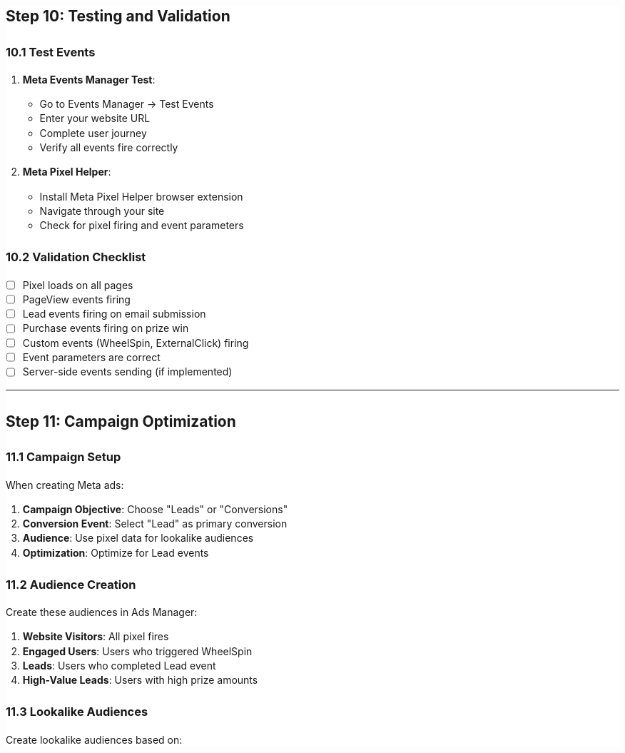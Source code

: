 
## Step 10: Testing and Validation

### 10.1 Test Events

1. **Meta Events Manager Test**:

   - Go to Events Manager → Test Events
   - Enter your website URL
   - Complete user journey
   - Verify all events fire correctly

2. **Meta Pixel Helper**:
   - Install Meta Pixel Helper browser extension
   - Navigate through your site
   - Check for pixel firing and event parameters

### 10.2 Validation Checklist

- [ ] Pixel loads on all pages
- [ ] PageView events firing
- [ ] Lead events firing on email submission
- [ ] Purchase events firing on prize win
- [ ] Custom events (WheelSpin, ExternalClick) firing
- [ ] Event parameters are correct
- [ ] Server-side events sending (if implemented)

---

## Step 11: Campaign Optimization

### 11.1 Campaign Setup

When creating Meta ads:

1. **Campaign Objective**: Choose "Leads" or "Conversions"
2. **Conversion Event**: Select "Lead" as primary conversion
3. **Audience**: Use pixel data for lookalike audiences
4. **Optimization**: Optimize for Lead events

### 11.2 Audience Creation

Create these audiences in Ads Manager:

1. **Website Visitors**: All pixel fires
2. **Engaged Users**: Users who triggered WheelSpin
3. **Leads**: Users who completed Lead event
4. **High-Value Leads**: Users with high prize amounts

### 11.3 Lookalike Audiences

Create lookalike audiences based on:
